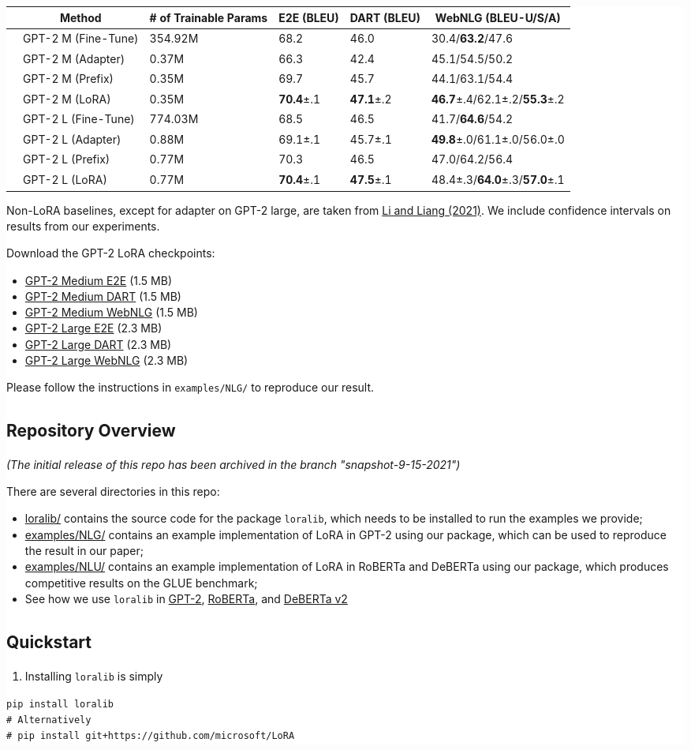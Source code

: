 |   | Method              | # of Trainable Params | E2E (BLEU)   | DART (BLEU)  | WebNLG (BLEU-U/S/A)            |
|---|---------------------|-----------------------|--------------|--------------|--------------------------------|
|   | GPT-2 M (Fine-Tune) | 354.92M               | 68.2         | 46.0         | 30.4/<b>63.2</b>/47.6          |
|   | GPT-2 M (Adapter)   | 0.37M                 | 66.3         | 42.4         | 45.1/54.5/50.2                 |
|   | GPT-2 M (Prefix)    | 0.35M                 | 69.7         | 45.7         | 44.1/63.1/54.4                 |
|   | GPT-2 M (LoRA)      | 0.35M                 |<b>70.4</b>±.1|<b>47.1</b>±.2| <b>46.7</b>±.4/62.1±.2/<b>55.3</b>±.2 |
|   | GPT-2 L (Fine-Tune) | 774.03M               | 68.5         | 46.5         | 41.7/<b>64.6</b>/54.2          |
|   | GPT-2 L (Adapter)   | 0.88M                 | 69.1±.1      | 45.7±.1      | <b>49.8</b>±.0/61.1±.0/56.0±.0 |
|   | GPT-2 L (Prefix)    | 0.77M                 | 70.3         | 46.5         | 47.0/64.2/56.4                 |
|   | GPT-2 L (LoRA)      | 0.77M                 |<b>70.4</b>±.1|<b>47.5</b>±.1| 48.4±.3/<b>64.0</b>±.3/<b>57.0</b>±.1 |

Non-LoRA baselines, except for adapter on GPT-2 large, are taken from [Li and Liang (2021)](https://arxiv.org/abs/2101.00190). We include confidence intervals on results from our experiments.

Download the GPT-2 LoRA checkpoints:
 * [GPT-2 Medium E2E](https://github.com/microsoft/LoRA/releases/download/GPT-2/gpt2_md_lora_e2e.pt) (1.5 MB)
 * [GPT-2 Medium DART](https://github.com/microsoft/LoRA/releases/download/GPT-2/gpt2_md_lora_dart.pt) (1.5 MB)
 * [GPT-2 Medium WebNLG](https://github.com/microsoft/LoRA/releases/download/GPT-2/gpt2_md_lora_webnlg.pt) (1.5 MB)
 * [GPT-2 Large E2E](https://github.com/microsoft/LoRA/releases/download/GPT-2/gpt2_lg_lora_e2e.pt) (2.3 MB)
 * [GPT-2 Large DART](https://github.com/microsoft/LoRA/releases/download/GPT-2/gpt2_lg_lora_dart.pt) (2.3 MB)
 * [GPT-2 Large WebNLG](https://github.com/microsoft/LoRA/releases/download/GPT-2/gpt2_lg_lora_webnlg.pt) (2.3 MB)

Please follow the instructions in `examples/NLG/` to reproduce our result.
## Repository Overview

<i>(The initial release of this repo has been archived in the branch "snapshot-9-15-2021")</i>

There are several directories in this repo:
* [loralib/](loralib) contains the source code for the package `loralib`, which needs to be installed to run the examples we provide;
* [examples/NLG/](examples/NLG) contains an example implementation of LoRA in GPT-2 using our package, which can be used to reproduce the result in our paper;
* [examples/NLU/](examples/NLU) contains an example implementation of LoRA in RoBERTa and DeBERTa using our package, which produces competitive results on the GLUE benchmark;
* See how we use `loralib` in [GPT-2](examples/NLG/src/model.py), [RoBERTa](examples/NLU/src/transformers/models/roberta/modeling_roberta.py), and [DeBERTa v2](examples/NLU/src/transformers/models/deberta_v2/modeling_deberta_v2.py)

## Quickstart

 1. Installing `loralib` is simply
 ```
 pip install loralib
 # Alternatively
 # pip install git+https://github.com/microsoft/LoRA
 ```
